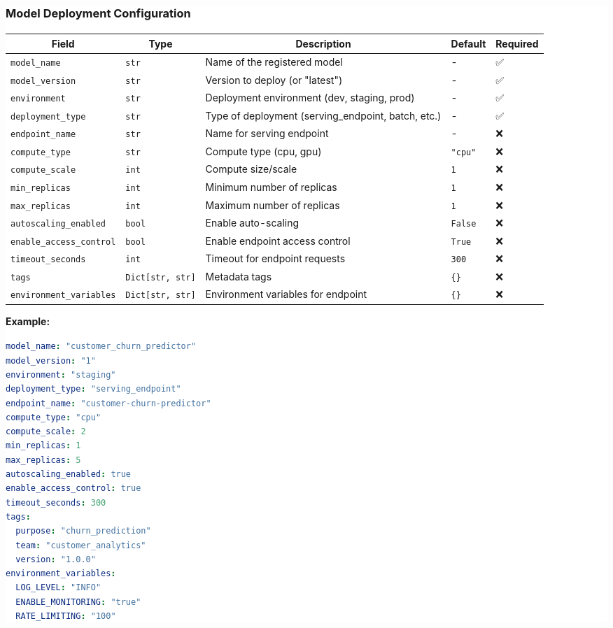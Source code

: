 ### Model Deployment Configuration

| Field | Type | Description | Default | Required |
|-------|------|-------------|---------|----------|
| `model_name` | `str` | Name of the registered model | - | ✅ |
| `model_version` | `str` | Version to deploy (or "latest") | - | ✅ |
| `environment` | `str` | Deployment environment (dev, staging, prod) | - | ✅ |
| `deployment_type` | `str` | Type of deployment (serving_endpoint, batch, etc.) | - | ✅ |
| `endpoint_name` | `str` | Name for serving endpoint | - | ❌ |
| `compute_type` | `str` | Compute type (cpu, gpu) | `"cpu"` | ❌ |
| `compute_scale` | `int` | Compute size/scale | `1` | ❌ |
| `min_replicas` | `int` | Minimum number of replicas | `1` | ❌ |
| `max_replicas` | `int` | Maximum number of replicas | `1` | ❌ |
| `autoscaling_enabled` | `bool` | Enable auto-scaling | `False` | ❌ |
| `enable_access_control` | `bool` | Enable endpoint access control | `True` | ❌ |
| `timeout_seconds` | `int` | Timeout for endpoint requests | `300` | ❌ |
| `tags` | `Dict[str, str]` | Metadata tags | `{}` | ❌ |
| `environment_variables` | `Dict[str, str]` | Environment variables for endpoint | `{}` | ❌ |

**Example:**

```yaml
model_name: "customer_churn_predictor"
model_version: "1"
environment: "staging"
deployment_type: "serving_endpoint"
endpoint_name: "customer-churn-predictor"
compute_type: "cpu"
compute_scale: 2
min_replicas: 1
max_replicas: 5
autoscaling_enabled: true
enable_access_control: true
timeout_seconds: 300
tags:
  purpose: "churn_prediction"
  team: "customer_analytics"
  version: "1.0.0"
environment_variables:
  LOG_LEVEL: "INFO"
  ENABLE_MONITORING: "true"
  RATE_LIMITING: "100"
```
